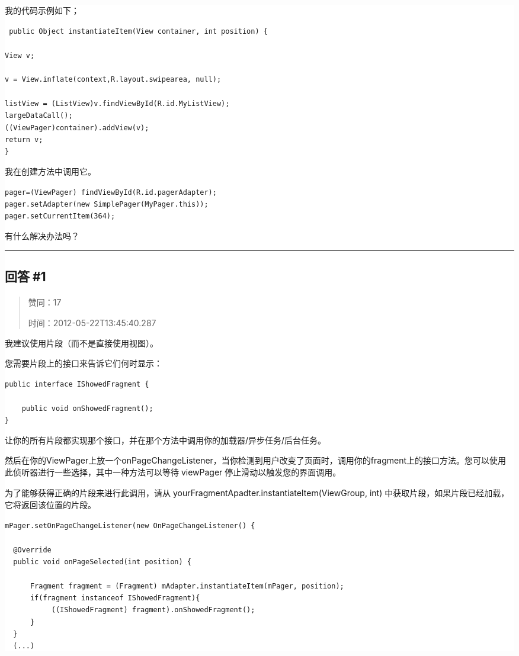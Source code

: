 我的代码示例如下；

```
 public Object instantiateItem(View container, int position) {

View v;

v = View.inflate(context,R.layout.swipearea, null);

listView = (ListView)v.findViewById(R.id.MyListView);
largeDataCall();
((ViewPager)container).addView(v);
return v;
} 
```

我在创建方法中调用它。

```
pager=(ViewPager) findViewById(R.id.pagerAdapter);
pager.setAdapter(new SimplePager(MyPager.this));
pager.setCurrentItem(364); 
```

有什么解决办法吗？

* * *

## 回答 #1

> 赞同：17
> 
> 时间：2012-05-22T13:45:40.287

我建议使用片段（而不是直接使用视图）。

您需要片段上的接口来告诉它们何时显示：

```
public interface IShowedFragment {

    public void onShowedFragment();
} 
```

让你的所有片段都实现那个接口，并在那个方法中调用你的加载器/异步任务/后台任务。

然后在你的ViewPager上放一个onPageChangeListener，当你检测到用户改变了页面时，调用你的fragment上的接口方法。您可以使用此侦听器进行一些选择，其中一种方法可以等待 viewPager 停止滑动以触发您的界面调用。

为了能够获得正确的片段来进行此调用，请从 yourFragmentApadter.instantiateItem(ViewGroup, int) 中获取片段，如果片段已经加载，它将返回该位置的片段。

```
mPager.setOnPageChangeListener(new OnPageChangeListener() {

  @Override
  public void onPageSelected(int position) {

      Fragment fragment = (Fragment) mAdapter.instantiateItem(mPager, position);
      if(fragment instanceof IShowedFragment){
           ((IShowedFragment) fragment).onShowedFragment();
      }
  }
  (...) 
```
